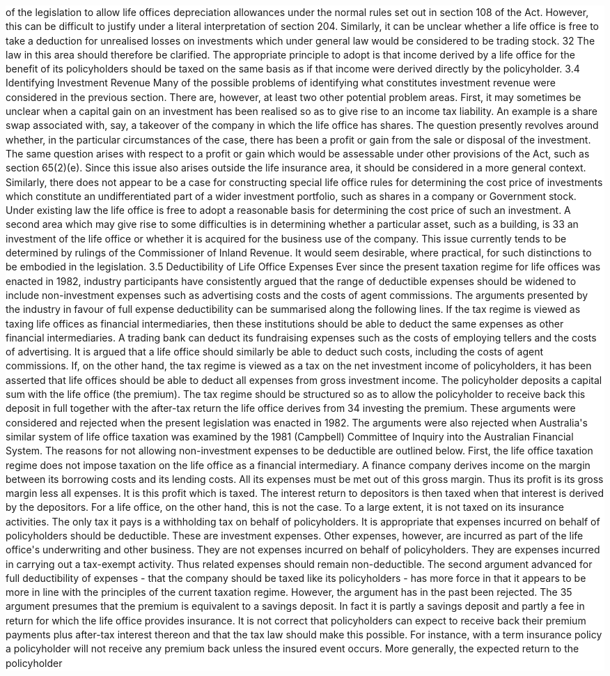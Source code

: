 of the legislation to allow life offices depreciation allowances under the normal rules set out in section 108 of the Act. However, this can be difficult to justify under a literal interpretation of section 204. Similarly, it can be unclear whether a life office is free to take a deduction for unrealised losses on investments which under general law would be considered to be trading stock. 32 The law in this area should therefore be clarified. The appropriate principle to adopt is that income derived by a life office for the benefit of its policyholders should be taxed on the same basis as if that income were derived directly by the policyholder. 3.4 Identifying Investment Revenue Many of the possible problems of identifying what constitutes investment revenue were considered in the previous section. There are, however, at least two other potential problem areas. First, it may sometimes be unclear when a capital gain on an investment has been realised so as to give rise to an income tax liability. An example is a share swap associated with, say, a takeover of the company in which the life office has shares. The question presently revolves around whether, in the particular circumstances of the case, there has been a profit or gain from the sale or disposal of the investment. The same question arises with respect to a profit or gain which would be assessable under other provisions of the Act, such as section 65(2)(e). Since this issue also arises outside the life insurance area, it should be considered in a more general context. Similarly, there does not appear to be a case for constructing special life office rules for determining the cost price of investments which constitute an undifferentiated part of a wider investment portfolio, such as shares in a company or Government stock. Under existing law the life office is free to adopt a reasonable basis for determining the cost price of such an investment. A second area which may give rise to some difficulties is in determining whether a particular asset, such as a building, is 33 an investment of the life office or whether it is acquired for the business use of the company. This issue currently tends to be determined by rulings of the Commissioner of Inland Revenue. It would seem desirable, where practical, for such distinctions to be embodied in the legislation. 3.5 Deductibility of Life Office Expenses Ever since the present taxation regime for life offices was enacted in 1982, industry participants have consistently argued that the range of deductible expenses should be widened to include non-investment expenses such as advertising costs and the costs of agent commissions. The arguments presented by the industry in favour of full expense deductibility can be summarised along the following lines. If the tax regime is viewed as taxing life offices as financial intermediaries, then these institutions should be able to deduct the same expenses as other financial intermediaries. A trading bank can deduct its fundraising expenses such as the costs of employing tellers and the costs of advertising. It is argued that a life office should similarly be able to deduct such costs, including the costs of agent commissions. If, on the other hand, the tax regime is viewed as a tax on the net investment income of policyholders, it has been asserted that life offices should be able to deduct all expenses from gross investment income. The policyholder deposits a capital sum with the life office (the premium). The tax regime should be structured so as to allow the policyholder to receive back this deposit in full together with the after-tax return the life office derives from 34 investing the premium. These arguments were considered and rejected when the present legislation was enacted in 1982. The arguments were also rejected when Australia's similar system of life office taxation was examined by the 1981 (Campbell) Committee of Inquiry into the Australian Financial System. The reasons for not allowing non-investment expenses to be deductible are outlined below. First, the life office taxation regime does not impose taxation on the life office as a financial intermediary. A finance company derives income on the margin between its borrowing costs and its lending costs. All its expenses must be met out of this gross margin. Thus its profit is its gross margin less all expenses. It is this profit which is taxed. The interest return to depositors is then taxed when that interest is derived by the depositors. For a life office, on the other hand, this is not the case. To a large extent, it is not taxed on its insurance activities. The only tax it pays is a withholding tax on behalf of policyholders. It is appropriate that expenses incurred on behalf of policyholders should be deductible. These are investment expenses. Other expenses, however, are incurred as part of the life office's underwriting and other business. They are not expenses incurred on behalf of policyholders. They are expenses incurred in carrying out a tax-exempt activity. Thus related expenses should remain non-deductible. The second argument advanced for full deductibility of expenses - that the company should be taxed like its policyholders - has more force in that it appears to be more in line with the principles of the current taxation regime. However, the argument has in the past been rejected. The 35 argument presumes that the premium is equivalent to a savings deposit. In fact it is partly a savings deposit and partly a fee in return for which the life office provides insurance. It is not correct that policyholders can expect to receive back their premium payments plus after-tax interest thereon and that the tax law should make this possible. For instance, with a term insurance policy a policyholder will not receive any premium back unless the insured event occurs. More generally, the expected return to the policyholder